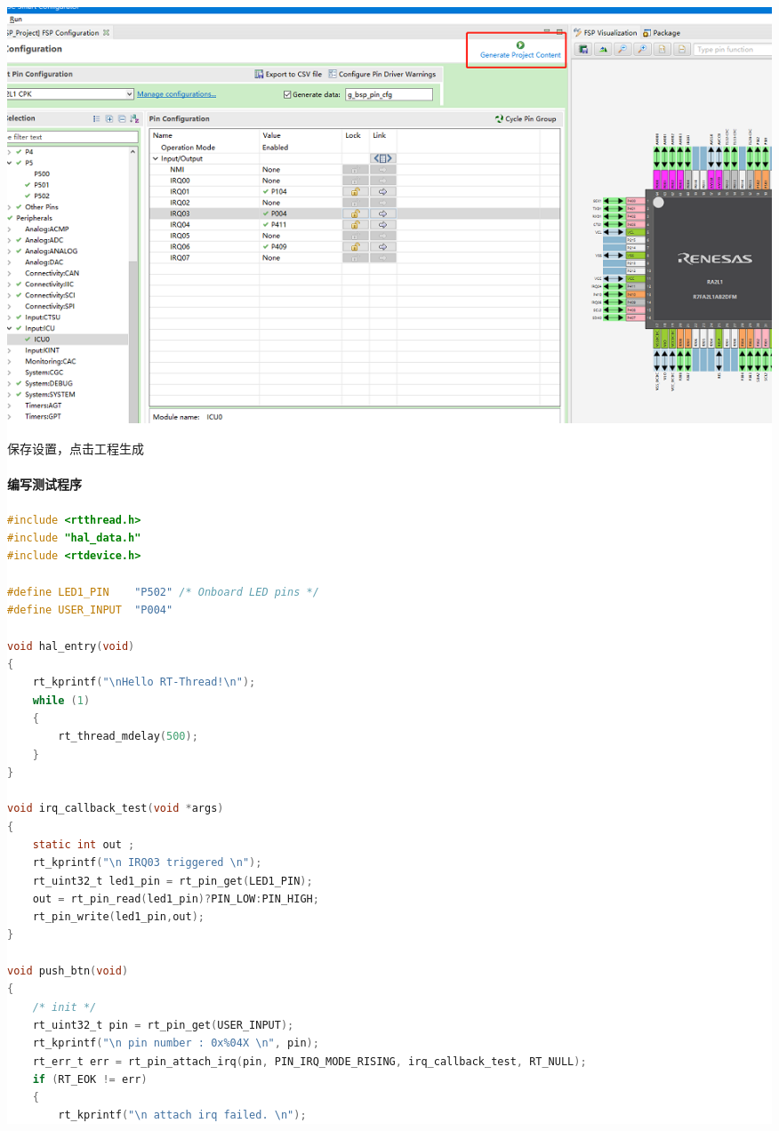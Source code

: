 ![descript](media/e012f44a77be57cb1a2788a5ba18891a.png)

保存设置，点击工程生成

#### 编写测试程序

```c
#include <rtthread.h>
#include "hal_data.h"
#include <rtdevice.h>

#define LED1_PIN    "P502" /* Onboard LED pins */
#define USER_INPUT  "P004"

void hal_entry(void)
{
    rt_kprintf("\nHello RT-Thread!\n");
    while (1)
    {
        rt_thread_mdelay(500);
    }
}

void irq_callback_test(void *args)
{
    static int out ;
    rt_kprintf("\n IRQ03 triggered \n");
    rt_uint32_t led1_pin = rt_pin_get(LED1_PIN);
    out = rt_pin_read(led1_pin)?PIN_LOW:PIN_HIGH;
    rt_pin_write(led1_pin,out);
}

void push_btn(void)
{
    /* init */
    rt_uint32_t pin = rt_pin_get(USER_INPUT);
    rt_kprintf("\n pin number : 0x%04X \n", pin);
    rt_err_t err = rt_pin_attach_irq(pin, PIN_IRQ_MODE_RISING, irq_callback_test, RT_NULL);
    if (RT_EOK != err)
    {
        rt_kprintf("\n attach irq failed. \n");
```